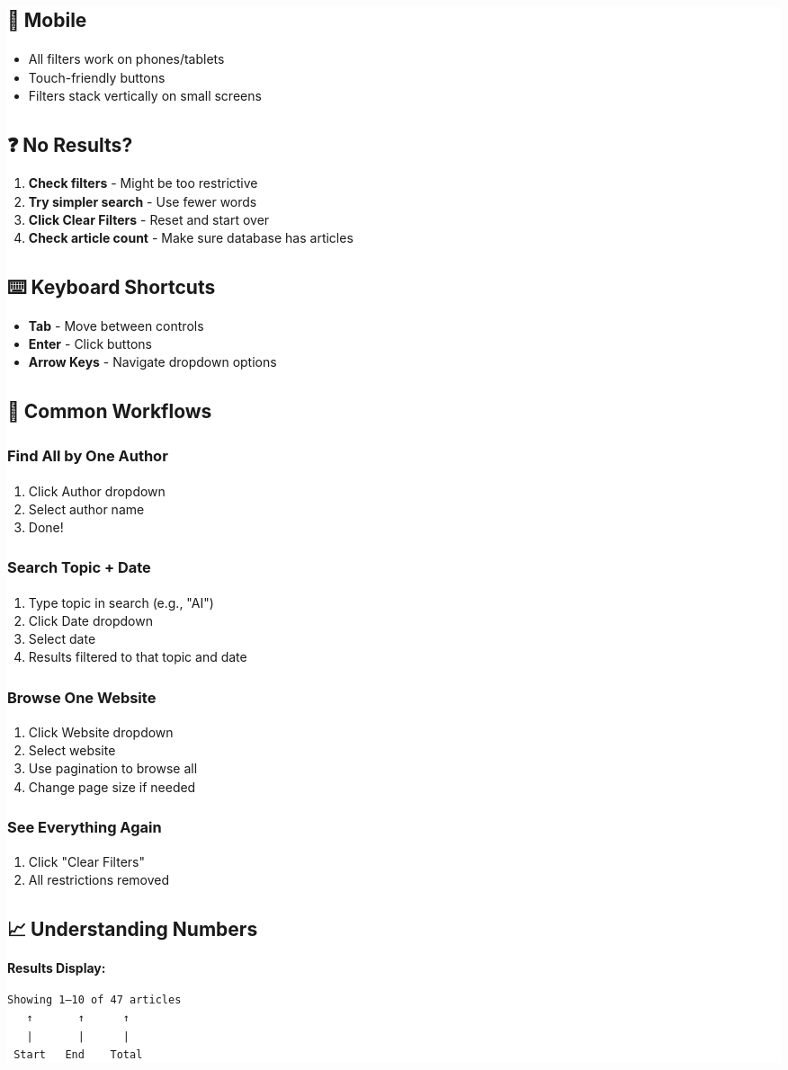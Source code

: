 ## 📱 Mobile
- All filters work on phones/tablets
- Touch-friendly buttons
- Filters stack vertically on small screens

## ❓ No Results?
1. **Check filters** - Might be too restrictive
2. **Try simpler search** - Use fewer words
3. **Click Clear Filters** - Reset and start over
4. **Check article count** - Make sure database has articles

## ⌨️ Keyboard Shortcuts
- **Tab** - Move between controls
- **Enter** - Click buttons
- **Arrow Keys** - Navigate dropdown options

## 🚀 Common Workflows

### Find All by One Author
1. Click Author dropdown
2. Select author name
3. Done!

### Search Topic + Date
1. Type topic in search (e.g., "AI")
2. Click Date dropdown
3. Select date
4. Results filtered to that topic and date

### Browse One Website
1. Click Website dropdown
2. Select website
3. Use pagination to browse all
4. Change page size if needed

### See Everything Again
1. Click "Clear Filters"
2. All restrictions removed

## 📈 Understanding Numbers

**Results Display:**
```
Showing 1–10 of 47 articles
   ↑       ↑      ↑
   |       |      |
 Start   End    Total
```
